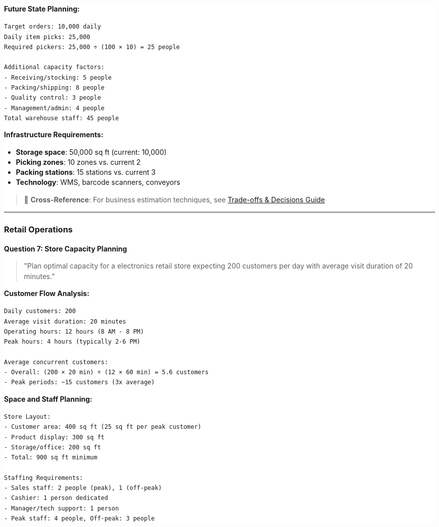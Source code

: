 **Future State Planning:**
```
Target orders: 10,000 daily
Daily item picks: 25,000
Required pickers: 25,000 ÷ (100 × 10) = 25 people

Additional capacity factors:
- Receiving/stocking: 5 people
- Packing/shipping: 8 people
- Quality control: 3 people
- Management/admin: 4 people
Total warehouse staff: 45 people
```

**Infrastructure Requirements:**
- **Storage space**: 50,000 sq ft (current: 10,000)
- **Picking zones**: 10 zones vs. current 2
- **Packing stations**: 15 stations vs. current 3
- **Technology**: WMS, barcode scanners, conveyors

> 🔗 **Cross-Reference**: For business estimation techniques, see [Trade-offs & Decisions Guide](../estimation-techniques/trade-offs-decisions.md#business-estimation--sizing)

---

### Retail Operations

**Question 7: Store Capacity Planning**
> "Plan optimal capacity for a electronics retail store expecting 200 customers per day with average visit duration of 20 minutes."

**Customer Flow Analysis:**
```
Daily customers: 200
Average visit duration: 20 minutes
Operating hours: 12 hours (8 AM - 8 PM)
Peak hours: 4 hours (typically 2-6 PM)

Average concurrent customers:
- Overall: (200 × 20 min) ÷ (12 × 60 min) = 5.6 customers
- Peak periods: ~15 customers (3x average)
```

**Space and Staff Planning:**
```
Store Layout:
- Customer area: 400 sq ft (25 sq ft per peak customer)
- Product display: 300 sq ft
- Storage/office: 200 sq ft
- Total: 900 sq ft minimum

Staffing Requirements:
- Sales staff: 2 people (peak), 1 (off-peak)
- Cashier: 1 person dedicated
- Manager/tech support: 1 person
- Peak staff: 4 people, Off-peak: 3 people
```
